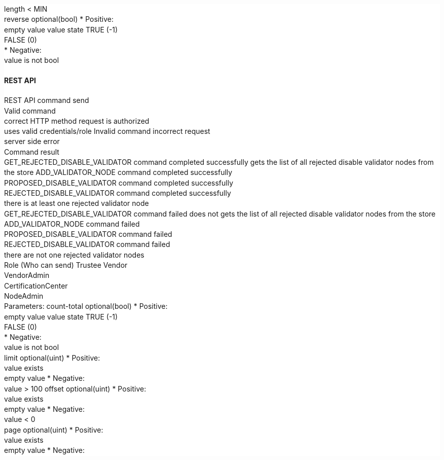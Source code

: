 length < MIN	
reverse	optional(bool)
     * Positive:	
empty value	
value state	
TRUE (-1)	
FALSE (0)	
     * Negative:	
value is not bool	
#### REST API 	
REST API command send	
Valid command	
correct HTTP method	
request is authorized	
uses valid credentials/role	
Invalid command	
incorrect request	
server side error	
Сommand result	
GET_REJECTED_DISABLE_VALIDATOR command completed successfully	gets the list of all rejected disable validator nodes from the store
ADD_VALIDATOR_NODE command completed successfully	
PROPOSED_DISABLE_VALIDATOR command completed successfully	
REJECTED_DISABLE_VALIDATOR command completed successfully	
there is at least one rejected validator node	
GET_REJECTED_DISABLE_VALIDATOR command failed	does not gets the list of all rejected disable validator nodes from the store
ADD_VALIDATOR_NODE command failed	
PROPOSED_DISABLE_VALIDATOR command failed	
REJECTED_DISABLE_VALIDATOR command failed	
there are not one rejected validator nodes	
Role (Who can send)	
Trustee	
Vendor 	
VendorAdmin 	
CertificationCenter 	
NodeAdmin 	
Parameters:	
count-total	optional(bool)
     * Positive:	
empty value	
value state	
TRUE (-1)	
FALSE (0)	
     * Negative:	
value is not bool	
limit 	optional(uint)
     * Positive:	
value exists	
empty value	
     * Negative:	
value > 100	
offset 	optional(uint)
     * Positive:	
value exists	
empty value	
     * Negative:	
value < 0	
page 	optional(uint)
     * Positive:	
value exists	
empty value	
     * Negative:	